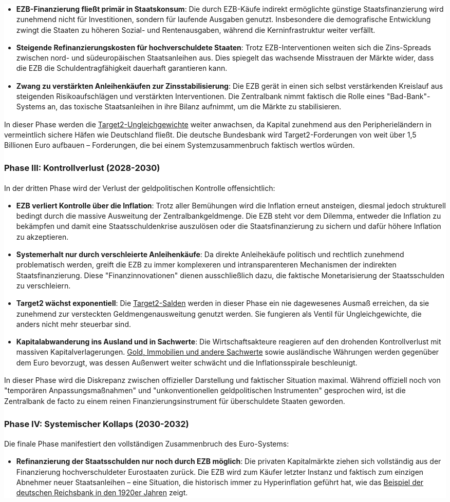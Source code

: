 - **EZB-Finanzierung fließt primär in Staatskonsum**: Die durch EZB-Käufe indirekt ermöglichte günstige Staatsfinanzierung wird zunehmend nicht für Investitionen, sondern für laufende Ausgaben genutzt. Insbesondere die demografische Entwicklung zwingt die Staaten zu höheren Sozial- und Rentenausgaben, während die Kerninfrastruktur weiter verfällt.

- **Steigende Refinanzierungskosten für hochverschuldete Staaten**: Trotz EZB-Interventionen weiten sich die Zins-Spreads zwischen nord- und südeuropäischen Staatsanleihen aus. Dies spiegelt das wachsende Misstrauen der Märkte wider, dass die EZB die Schuldentragfähigkeit dauerhaft garantieren kann.

- **Zwang zu verstärkten Anleihenkäufen zur Zinsstabilisierung**: Die EZB gerät in einen sich selbst verstärkenden Kreislauf aus steigenden Risikoaufschlägen und verstärkten Interventionen. Die Zentralbank nimmt faktisch die Rolle eines "Bad-Bank"-Systems an, das toxische Staatsanleihen in ihre Bilanz aufnimmt, um die Märkte zu stabilisieren.

In dieser Phase werden die [Target2-Ungleichgewichte](https://www.bundesbank.de/de/aufgaben/unbarer-zahlungsverkehr/t2/target-salden-603478) weiter anwachsen, da Kapital zunehmend aus den Peripherieländern in vermeintlich sichere Häfen wie Deutschland fließt. Die deutsche Bundesbank wird Target2-Forderungen von weit über 1,5 Billionen Euro aufbauen – Forderungen, die bei einem Systemzusammenbruch faktisch wertlos würden.

### Phase III: Kontrollverlust (2028-2030)

In der dritten Phase wird der Verlust der geldpolitischen Kontrolle offensichtlich:

- **EZB verliert Kontrolle über die Inflation**: Trotz aller Bemühungen wird die Inflation erneut ansteigen, diesmal jedoch strukturell bedingt durch die massive Ausweitung der Zentralbankgeldmenge. Die EZB steht vor dem Dilemma, entweder die Inflation zu bekämpfen und damit eine Staatsschuldenkrise auszulösen oder die Staatsfinanzierung zu sichern und dafür höhere Inflation zu akzeptieren.

- **Systemerhalt nur durch verschleierte Anleihenkäufe**: Da direkte Anleihekäufe politisch und rechtlich zunehmend problematisch werden, greift die EZB zu immer komplexeren und intransparenteren Mechanismen der indirekten Staatsfinanzierung. Diese "Finanzinnovationen" dienen ausschließlich dazu, die faktische Monetarisierung der Staatsschulden zu verschleiern.

- **Target2 wächst exponentiell**: Die [Target2-Salden](https://www.tagesschau.de/wirtschaft/boerse/hr-boerse-story-23643.html) werden in dieser Phase ein nie dagewesenes Ausmaß erreichen, da sie zunehmend zur versteckten Geldmengenausweitung genutzt werden. Sie fungieren als Ventil für Ungleichgewichte, die anders nicht mehr steuerbar sind.

- **Kapitalabwanderung ins Ausland und in Sachwerte**: Die Wirtschaftsakteure reagieren auf den drohenden Kontrollverlust mit massiven Kapitalverlagerungen. [Gold, Immobilien und andere Sachwerte](https://www.ecb.europa.eu/press/pr/date/2025/html/ecb.pr250220~eca25e4e21.en.html) sowie ausländische Währungen werden gegenüber dem Euro bevorzugt, was dessen Außenwert weiter schwächt und die Inflationsspirale beschleunigt.

In dieser Phase wird die Diskrepanz zwischen offizieller Darstellung und faktischer Situation maximal. Während offiziell noch von "temporären Anpassungsmaßnahmen" und "unkonventionellen geldpolitischen Instrumenten" gesprochen wird, ist die Zentralbank de facto zu einem reinen Finanzierungsinstrument für überschuldete Staaten geworden.

### Phase IV: Systemischer Kollaps (2030-2032)

Die finale Phase manifestiert den vollständigen Zusammenbruch des Euro-Systems:

- **Refinanzierung der Staatsschulden nur noch durch EZB möglich**: Die privaten Kapitalmärkte ziehen sich vollständig aus der Finanzierung hochverschuldeter Eurostaaten zurück. Die EZB wird zum Käufer letzter Instanz und faktisch zum einzigen Abnehmer neuer Staatsanleihen – eine Situation, die historisch immer zu Hyperinflation geführt hat, wie das [Beispiel der deutschen Reichsbank in den 1920er Jahren](https://americangerman.institute/2023/12/hyperinflation-weimar/) zeigt.

